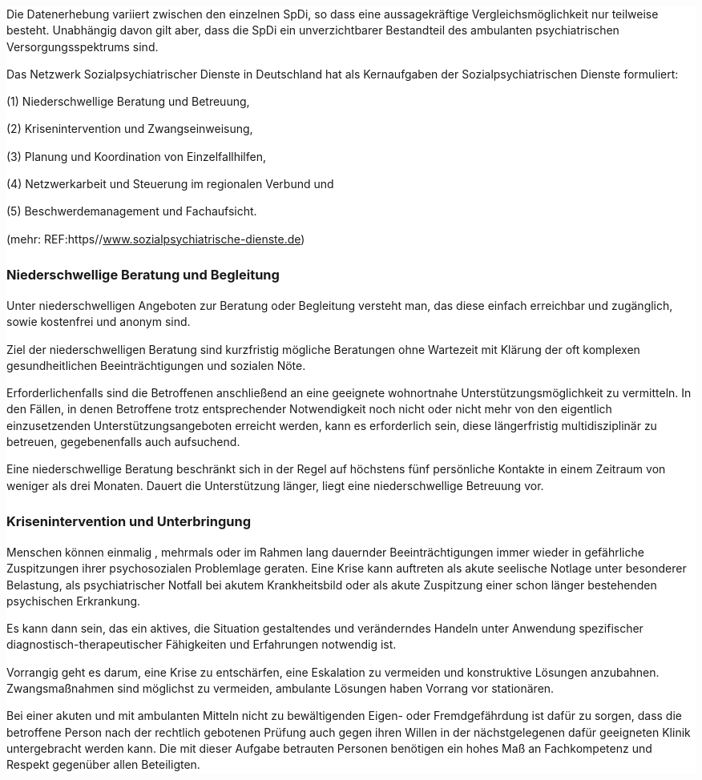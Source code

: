 Die Datenerhebung variiert zwischen den einzelnen SpDi, so dass eine aussagekräftige Vergleichsmöglichkeit nur teilweise besteht. Unabhängig davon gilt aber, dass die SpDi ein unverzichtbarer Bestandteil des ambulanten psychiatrischen Versorgungsspektrums sind.

Das Netzwerk Sozialpsychiatrischer Dienste in Deutschland hat als Kernaufgaben der Sozialpsychiatrischen Dienste formuliert: 

(1) Niederschwellige Beratung und Betreuung, 

(2) Krisenintervention und Zwangseinweisung, 

(3) Planung und Koordination von Einzelfallhilfen, 

(4) Netzwerkarbeit und Steuerung im regionalen Verbund und 

(5) Beschwerdemanagement und Fachaufsicht. 

(mehr: REF:https//www.sozialpsychiatrische-dienste.de)


### Niederschwellige Beratung und Begleitung

Unter niederschwelligen Angeboten zur Beratung oder Begleitung versteht man, das diese einfach erreichbar und zugänglich, sowie kostenfrei und anonym sind. 

Ziel  der niederschwelligen Beratung sind kurzfristig mögliche Beratungen ohne Wartezeit mit Klärung der oft komplexen gesundheitlichen Beeinträchtigungen und sozialen Nöte.

Erforderlichenfalls sind die Betroffenen anschließend an eine geeignete wohnortnahe Unterstützungsmöglichkeit zu vermitteln. In den Fällen, in denen Betroffene trotz entsprechender Notwendigkeit noch nicht oder nicht mehr von den eigentlich einzusetzenden Unterstützungsangeboten erreicht werden, kann es erforderlich sein, diese längerfristig multidisziplinär zu betreuen, gegebenenfalls auch aufsuchend.

Eine niederschwellige Beratung beschränkt sich in der Regel auf höchstens fünf persönliche Kontakte in einem Zeitraum von weniger als drei Monaten. Dauert die Unterstützung länger, liegt eine niederschwellige Betreuung vor.


### Krisenintervention und Unterbringung

Menschen können einmalig , mehrmals oder im Rahmen lang dauernder Beeinträchtigungen immer wieder in gefährliche Zuspitzungen ihrer psychosozialen Problemlage geraten. Eine Krise kann auftreten als akute seelische Notlage unter besonderer Belastung, als psychiatrischer Notfall bei akutem Krankheitsbild oder als akute Zuspitzung einer schon länger bestehenden psychischen Erkrankung. 

Es kann dann sein, das ein aktives, die Situation gestaltendes und veränderndes Handeln unter Anwendung spezifischer diagnostisch-therapeutischer Fähigkeiten und Erfahrungen notwendig ist.

Vorrangig geht es darum, eine Krise zu entschärfen, eine Eskalation zu vermeiden und konstruktive Lösungen anzubahnen. Zwangsmaßnahmen sind möglichst zu vermeiden, ambulante Lösungen haben Vorrang vor stationären.

Bei einer akuten und mit ambulanten Mitteln nicht zu bewältigenden Eigen- oder Fremdgefährdung ist dafür zu sorgen, dass die betroffene Person nach der rechtlich gebotenen Prüfung auch gegen ihren Willen in der nächstgelegenen dafür geeigneten Klinik untergebracht werden kann. Die mit dieser Aufgabe betrauten Personen benötigen ein hohes Maß an Fachkompetenz und Respekt gegenüber allen Beteiligten.
